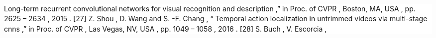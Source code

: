 <article-title>Long-term recurrent convolutional networks for visual recognition and description</article-title>
,” in
<conf-name>Proc. of CVPR</conf-name>
,
<conf-loc>Boston, MA, USA</conf-loc>
, pp.
<fpage>2625</fpage>
–
<lpage>2634</lpage>
,
<year>2015</year>
.
</mixed-citation>
</ref>
<ref id="ref-27">
<label>[27]</label>
<mixed-citation publication-type="conf-proc">
<person-group person-group-type="author">
<string-name>
<given-names>Z.</given-names>
<surname>Shou</surname>
</string-name>
,
<string-name>
<given-names>D.</given-names>
<surname>Wang</surname>
</string-name>
and
<string-name>
<given-names>S. -F.</given-names>
<surname>Chang</surname>
</string-name>
</person-group>
, “
<article-title>Temporal action localization in untrimmed videos via multi-stage cnns</article-title>
,” in
<conf-name>Proc. of CVPR</conf-name>
,
<conf-loc>Las Vegas, NV, USA</conf-loc>
, pp.
<fpage>1049</fpage>
–
<lpage>1058</lpage>
,
<year>2016</year>
.
</mixed-citation>
</ref>
<ref id="ref-28">
<label>[28]</label>
<mixed-citation publication-type="thesis">
<person-group person-group-type="author">
<string-name>
<given-names>S.</given-names>
<surname>Buch</surname>
</string-name>
,
<string-name>
<given-names>V.</given-names>
<surname>Escorcia</surname>
</string-name>
,